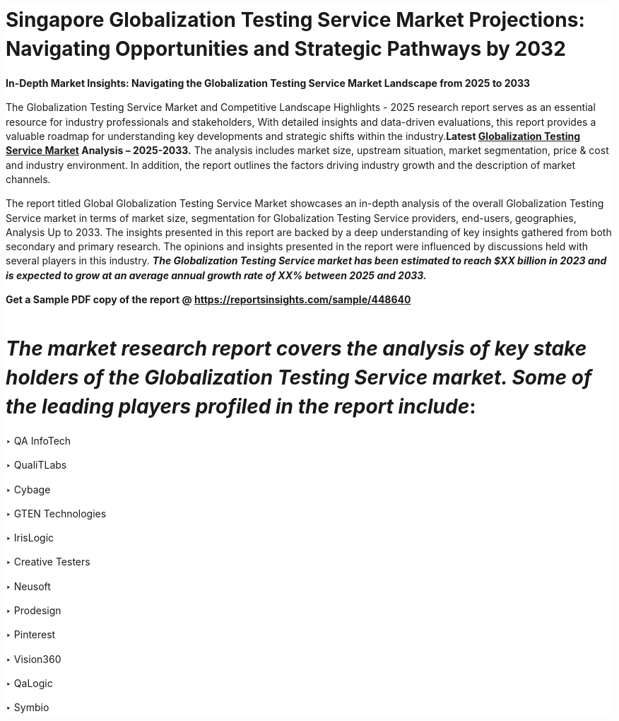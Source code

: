 # Singapore Globalization Testing Service Market Projections: Navigating Opportunities and Strategic Pathways by 2032

<strong>In-Depth Market Insights: Navigating the Globalization Testing Service Market Landscape from 2025 to 2033</strong></p>

The Globalization Testing Service Market and Competitive Landscape Highlights - 2025 research report serves as an essential resource for industry professionals and stakeholders, With detailed insights and data-driven evaluations, this report provides a valuable roadmap for understanding key developments and strategic shifts within the industry.<strong>Latest <a href=https://www.reportsinsights.com/sample/448640>Globalization Testing Service Market</a> Analysis – 2025-2033.</strong>  The analysis includes market size, upstream situation, market segmentation, price & cost and industry environment. In addition, the report outlines the factors driving industry growth and the description of market channels.

The report titled Global Globalization Testing Service Market showcases an in-depth analysis of the overall Globalization Testing Service market in terms of market size, segmentation for Globalization Testing Service providers, end-users, geographies, Analysis Up to 2033. The insights presented in this report are backed by a deep understanding of key insights gathered from both secondary and primary research. The opinions and insights presented in the report were influenced by discussions held with several players in this industry. <strong><em>The Globalization Testing Service market has been estimated to reach $XX billion in 2023 and is expected to grow at an average annual growth rate of XX% between 2025 and 2033.</em></strong>

<strong>Get a Sample PDF copy of the report @ <a href=https://reportsinsights.com/sample/448640>https://reportsinsights.com/sample/448640</a></strong>

# <strong><em>The market research report covers the analysis of key stake holders of the Globalization Testing Service market. Some of the leading players profiled in the report include</em></strong>: 

‣ QA InfoTech

‣ QualiTLabs

‣ Cybage

‣ GTEN Technologies

‣ IrisLogic

‣ Creative Testers

‣ Neusoft

‣ Prodesign

‣ Pinterest

‣ Vision360

‣ QaLogic

‣ Symbio
